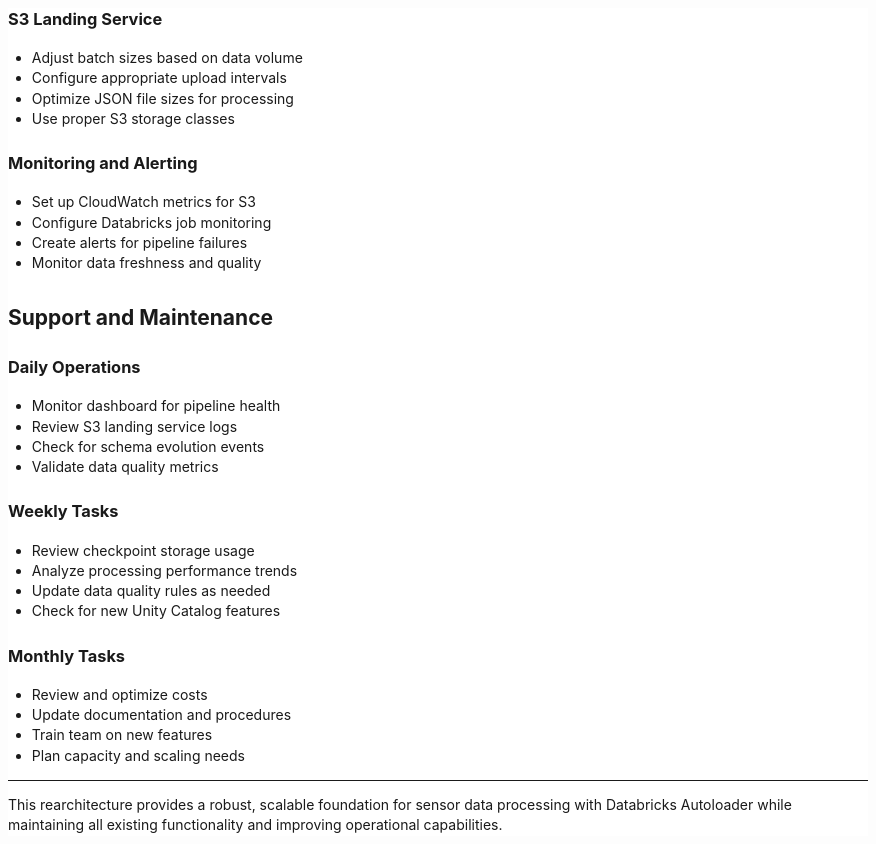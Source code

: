 ### S3 Landing Service
- Adjust batch sizes based on data volume
- Configure appropriate upload intervals
- Optimize JSON file sizes for processing
- Use proper S3 storage classes

### Monitoring and Alerting
- Set up CloudWatch metrics for S3
- Configure Databricks job monitoring
- Create alerts for pipeline failures
- Monitor data freshness and quality

## Support and Maintenance

### Daily Operations
- Monitor dashboard for pipeline health
- Review S3 landing service logs
- Check for schema evolution events
- Validate data quality metrics

### Weekly Tasks
- Review checkpoint storage usage
- Analyze processing performance trends
- Update data quality rules as needed
- Check for new Unity Catalog features

### Monthly Tasks
- Review and optimize costs
- Update documentation and procedures
- Train team on new features
- Plan capacity and scaling needs

---

This rearchitecture provides a robust, scalable foundation for sensor data processing with Databricks Autoloader while maintaining all existing functionality and improving operational capabilities.
